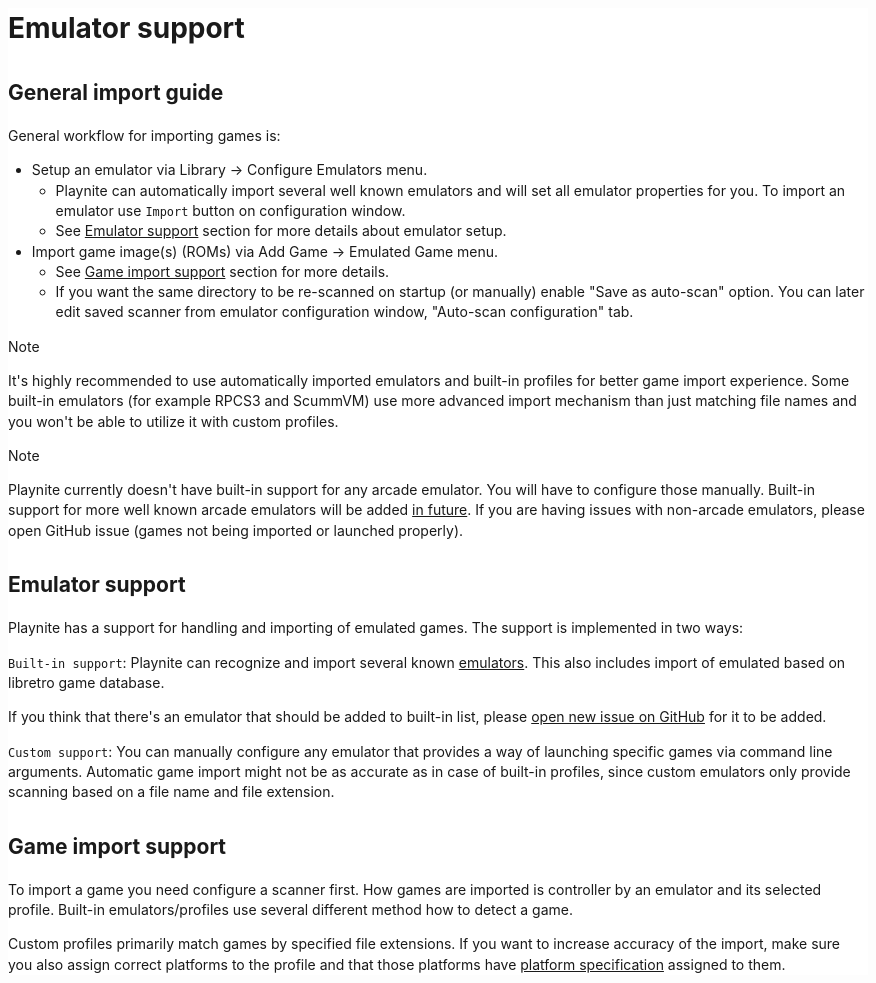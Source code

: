 Emulator support
=====================

General import guide
---------------------

General workflow for importing games is:

- Setup an emulator via Library -> Configure Emulators menu.
  - Playnite can automatically import several well known emulators and will set all emulator properties for you. To import an emulator use `Import` button on configuration window.
  - See [Emulator support](#emulator-configuration) section for more details about emulator setup.  
- Import game image(s) (ROMs) via Add Game -> Emulated Game menu.
  - See [Game import support](#game-import-support) section for more details.  
  - If you want the same directory to be re-scanned on startup (or manually) enable "Save as auto-scan" option. You can later edit saved scanner from emulator configuration window, "Auto-scan configuration" tab.

> [!NOTE]
> It's highly recommended to use automatically imported emulators and built-in profiles for better game import experience. Some built-in emulators (for example RPCS3 and ScummVM) use more advanced import mechanism than just matching file names and you won't be able to utilize it with custom profiles.

> [!NOTE]
> Playnite currently doesn't have built-in support for any arcade emulator. You will have to configure those manually. Built-in support for more well known arcade emulators will be added [in future](https://github.com/JosefNemec/Playnite/issues/2407). If you are having issues with non-arcade emulators, please open GitHub issue (games not being imported or launched properly).

Emulator support
---------------------

Playnite has a support for handling and importing of emulated games. The support is implemented in two ways:

`Built-in support`: Playnite can recognize and import several known [emulators](https://github.com/JosefNemec/Playnite/tree/master/source/Playnite/Emulation/Emulators). This also includes import of emulated based on libretro game database.

If you think that there's an emulator that should be added to built-in list, please [open new issue on GitHub](https://github.com/JosefNemec/Playnite/issues/) for it to be added.

`Custom support`: You can manually configure any emulator that provides a way of launching specific games via command line arguments. Automatic game import might not be as accurate as in case of built-in profiles, since custom emulators only provide scanning based on a file name and file extension.

Game import support
---------------------

To import a game you need configure a scanner first. How games are imported is controller by an emulator and its selected profile. Built-in emulators/profiles use several different method how to detect a game.

Custom profiles primarily match games by specified file extensions. If you want to increase accuracy of the import, make sure you also assign correct platforms to the profile and that those platforms have [platform specification](libraryManager.md#platform-specification) assigned to them.
